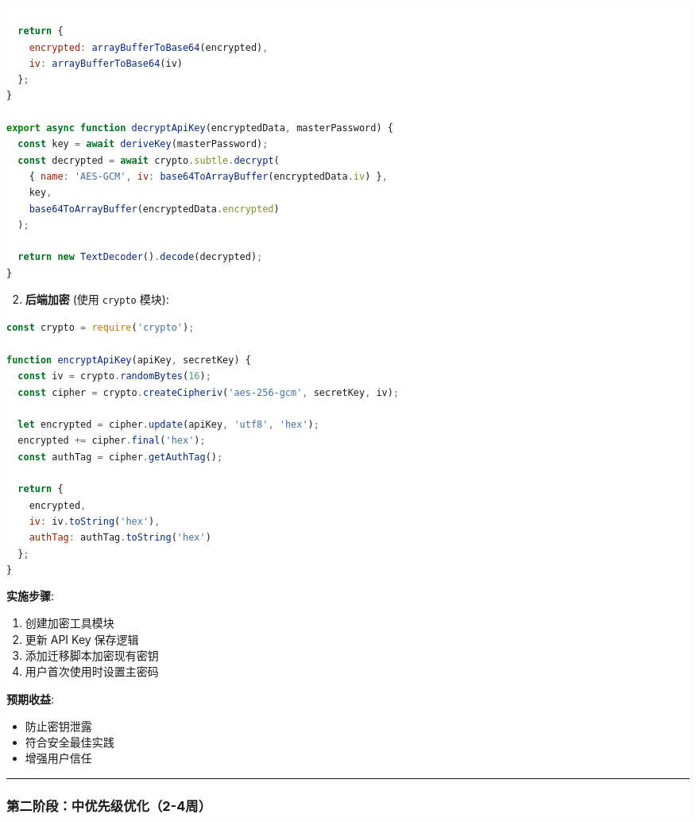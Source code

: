 ```javascript
  
  return {
    encrypted: arrayBufferToBase64(encrypted),
    iv: arrayBufferToBase64(iv)
  };
}

export async function decryptApiKey(encryptedData, masterPassword) {
  const key = await deriveKey(masterPassword);
  const decrypted = await crypto.subtle.decrypt(
    { name: 'AES-GCM', iv: base64ToArrayBuffer(encryptedData.iv) },
    key,
    base64ToArrayBuffer(encryptedData.encrypted)
  );
  
  return new TextDecoder().decode(decrypted);
}
```

2. **后端加密** (使用 `crypto` 模块):
```javascript
const crypto = require('crypto');

function encryptApiKey(apiKey, secretKey) {
  const iv = crypto.randomBytes(16);
  const cipher = crypto.createCipheriv('aes-256-gcm', secretKey, iv);
  
  let encrypted = cipher.update(apiKey, 'utf8', 'hex');
  encrypted += cipher.final('hex');
  const authTag = cipher.getAuthTag();
  
  return {
    encrypted,
    iv: iv.toString('hex'),
    authTag: authTag.toString('hex')
  };
}
```

**实施步骤**:
1. 创建加密工具模块
2. 更新 API Key 保存逻辑
3. 添加迁移脚本加密现有密钥
4. 用户首次使用时设置主密码

**预期收益**:
- 防止密钥泄露
- 符合安全最佳实践
- 增强用户信任

---

### 第二阶段：中优先级优化（2-4周）
